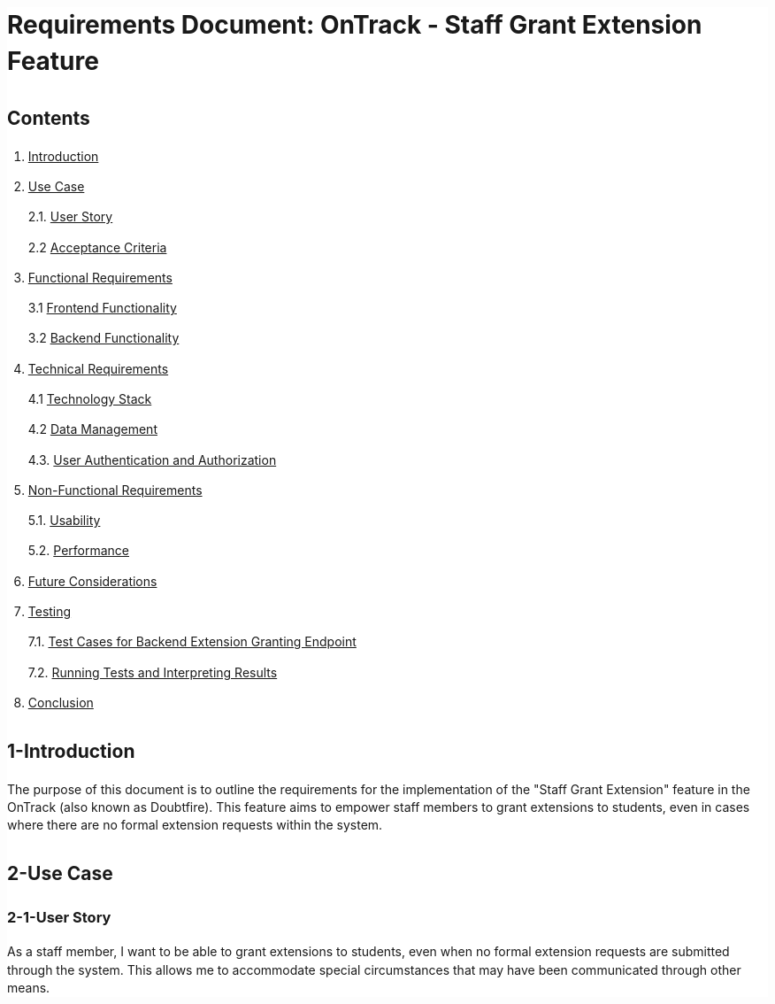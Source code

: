 # Requirements Document: OnTrack - Staff Grant Extension Feature

## Contents

1. [Introduction](#1-introduction)

2. [Use Case](#2-use-case)

   2.1. [User Story](#2-1-user-story)

   2.2 [Acceptance Criteria](#2-2-acceptance-criteria)

3. [Functional Requirements](#3-functional-requirements)

   3.1 [Frontend Functionality](#3-1-frontend-functionality)

   3.2 [Backend Functionality](#3-2-backend-functionality)

4. [Technical Requirements](#4-technical-requirements)

   4.1 [Technology Stack](#4-1-technology-stack)

   4.2 [Data Management](#4-2-data-management)

   4.3. [User Authentication and Authorization](#4-3-user-authentication-and-authorization)

5. [Non-Functional Requirements](#5-non-functional-requirements)

   5.1. [Usability](#5-1-usability)

   5.2. [Performance](#5-2-performance)

6. [Future Considerations](#6-future-considerations)

7. [Testing](#7-testing)

   7.1. [Test Cases for Backend Extension Granting Endpoint](#7-1-test-cases-for-backend-extension-granting-endpoint)

   7.2. [Running Tests and Interpreting Results](#7-2-running-tests-and-interpreting-results)

8. [Conclusion](#8-conclusion)

## 1-Introduction

The purpose of this document is to outline the requirements for the implementation of the "Staff Grant Extension" feature in the OnTrack (also known as Doubtfire). This feature aims to empower staff members to grant extensions to students, even in cases where there are no formal extension requests within the system.

## 2-Use Case

### 2-1-User Story

As a staff member, I want to be able to grant extensions to students, even when no formal extension requests are submitted through the system. This allows me to accommodate special circumstances that may have been communicated through other means.
